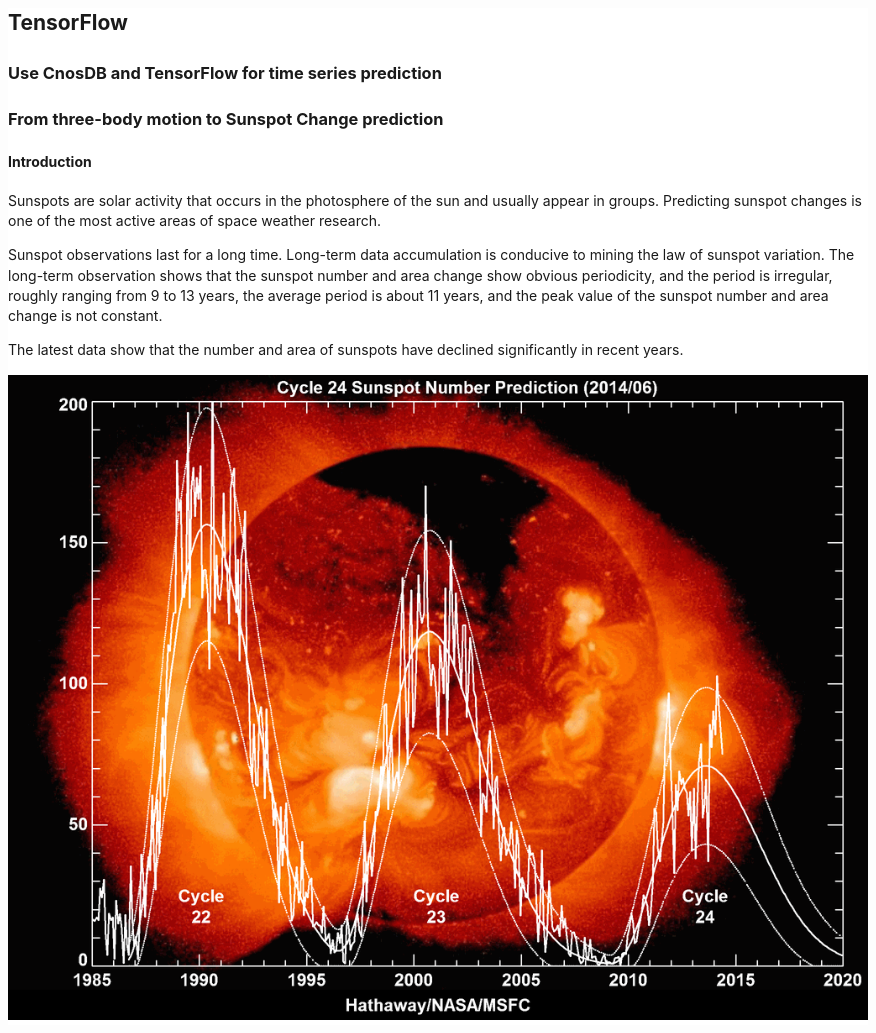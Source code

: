 ## TensorFlow

### Use CnosDB and TensorFlow for time series prediction

### From three-body motion to Sunspot Change prediction

#### Introduction

Sunspots are solar activity that occurs in the photosphere of the sun and usually appear in groups. Predicting sunspot changes is one of the most active areas of space weather research.

Sunspot observations last for a long time. Long-term data accumulation is conducive to mining the law of sunspot variation. The long-term observation shows that the sunspot number and area change show obvious periodicity, and the period is irregular, roughly ranging from 9 to 13 years, the average period is about 11 years, and the peak value of the sunspot number and area change is not constant.

The latest data show that the number and area of sunspots have declined significantly in recent years.

![](../source/_static/img/Hathaway_Cycle_24_Prediction.png)
